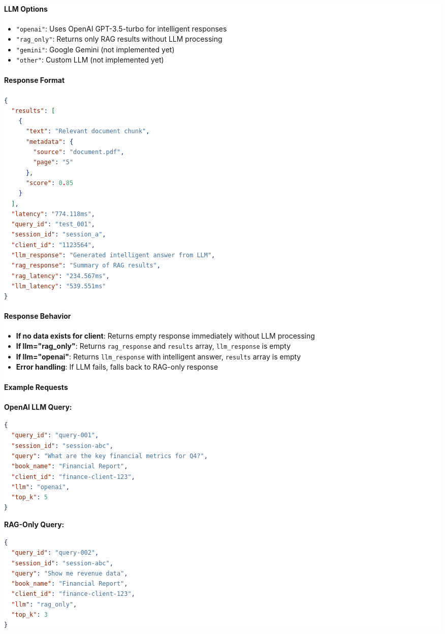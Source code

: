 #### LLM Options
- `"openai"`: Uses OpenAI GPT-3.5-turbo for intelligent responses
- `"rag_only"`: Returns only RAG results without LLM processing
- `"gemini"`: Google Gemini (not implemented yet)
- `"other"`: Custom LLM (not implemented yet)

#### Response Format
```json
{
  "results": [
    {
      "text": "Relevant document chunk",
      "metadata": {
        "source": "document.pdf",
        "page": "5"
      },
      "score": 0.85
    }
  ],
  "latency": "774.118ms",
  "query_id": "test_001",
  "session_id": "session_a",
  "client_id": "1123564",
  "llm_response": "Generated intelligent answer from LLM",
  "rag_response": "Summary of RAG results",
  "rag_latency": "234.567ms",
  "llm_latency": "539.551ms"
}
```

#### Response Behavior
- **If no data exists for client**: Returns empty response immediately without LLM processing
- **If llm="rag_only"**: Returns `rag_response` and `results` array, `llm_response` is empty
- **If llm="openai"**: Returns `llm_response` with intelligent answer, `results` array is empty
- **Error handling**: If LLM fails, falls back to RAG-only response

#### Example Requests

**OpenAI LLM Query:**
```json
{
  "query_id": "query-001",
  "session_id": "session-abc",
  "query": "What are the key financial metrics for Q4?",
  "book_name": "Financial Report",
  "client_id": "finance-client-123",
  "llm": "openai",
  "top_k": 5
}
```

**RAG-Only Query:**
```json
{
  "query_id": "query-002",
  "session_id": "session-abc",
  "query": "Show me revenue data",
  "book_name": "Financial Report",
  "client_id": "finance-client-123",
  "llm": "rag_only",
  "top_k": 3
}
```
